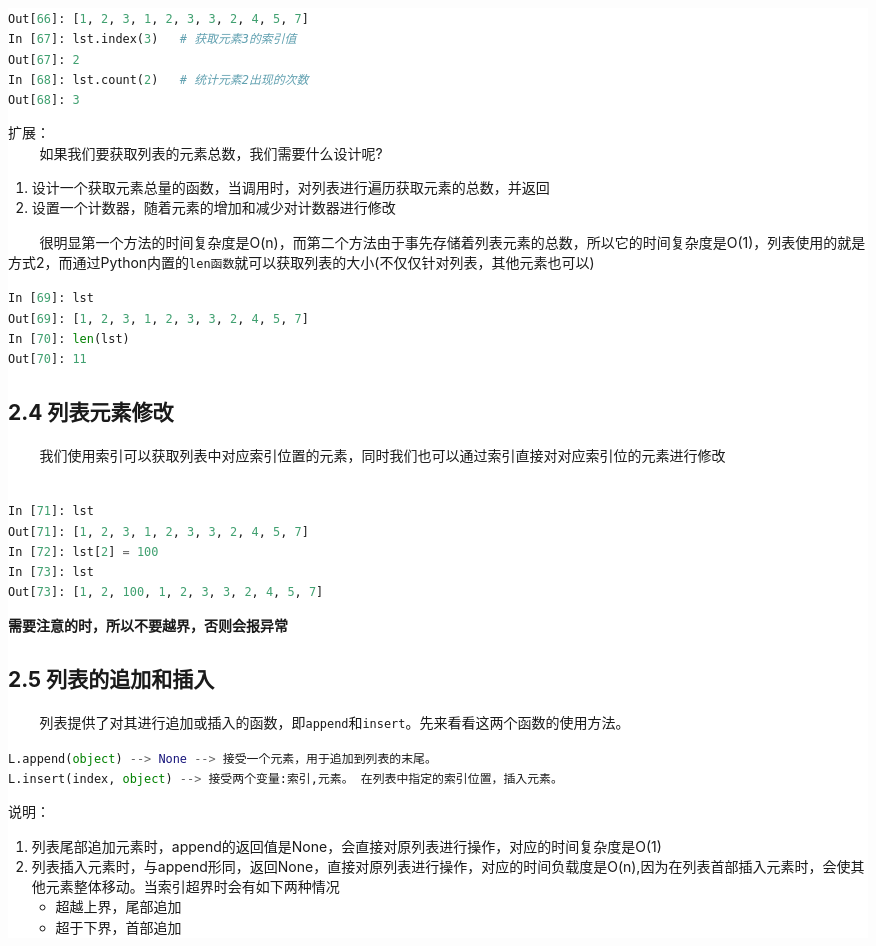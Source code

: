 ```python
Out[66]: [1, 2, 3, 1, 2, 3, 3, 2, 4, 5, 7]
In [67]: lst.index(3)   # 获取元素3的索引值                                                                                
Out[67]: 2
In [68]: lst.count(2)   # 统计元素2出现的次数                                                             
Out[68]: 3
```
扩展：  
&nbsp;&nbsp;&nbsp;&nbsp;&nbsp;&nbsp;&nbsp;&nbsp;如果我们要获取列表的元素总数，我们需要什么设计呢?
1. 设计一个获取元素总量的函数，当调用时，对列表进行遍历获取元素的总数，并返回
2. 设置一个计数器，随着元素的增加和减少对计数器进行修改  

&nbsp;&nbsp;&nbsp;&nbsp;&nbsp;&nbsp;&nbsp;&nbsp;很明显第一个方法的时间复杂度是O(n)，而第二个方法由于事先存储着列表元素的总数，所以它的时间复杂度是O(1)，列表使用的就是方式2，而通过Python内置的`len函数`就可以获取列表的大小(不仅仅针对列表，其他元素也可以)
```python
In [69]: lst                                                                                            
Out[69]: [1, 2, 3, 1, 2, 3, 3, 2, 4, 5, 7]
In [70]: len(lst)                                                                                       
Out[70]: 11 
```
## 2.4 列表元素修改
&nbsp;&nbsp;&nbsp;&nbsp;&nbsp;&nbsp;&nbsp;&nbsp;我们使用索引可以获取列表中对应索引位置的元素，同时我们也可以通过索引直接对对应索引位的元素进行修改
```python

In [71]: lst                                                                                            
Out[71]: [1, 2, 3, 1, 2, 3, 3, 2, 4, 5, 7]
In [72]: lst[2] = 100                                                                                  
In [73]: lst                                                                                        
Out[73]: [1, 2, 100, 1, 2, 3, 3, 2, 4, 5, 7]

```
__需要注意的时，所以不要越界，否则会报异常__
## 2.5 列表的追加和插入
&nbsp;&nbsp;&nbsp;&nbsp;&nbsp;&nbsp;&nbsp;&nbsp;列表提供了对其进行追加或插入的函数，即`append`和`insert`。先来看看这两个函数的使用方法。
```python
L.append(object) --> None --> 接受一个元素，用于追加到列表的末尾。
L.insert(index, object) --> 接受两个变量:索引,元素。 在列表中指定的索引位置，插入元素。
```
说明：
1. 列表尾部追加元素时，append的返回值是None，会直接对原列表进行操作，对应的时间复杂度是O(1)
2. 列表插入元素时，与append形同，返回None，直接对原列表进行操作，对应的时间负载度是O(n),因为在列表首部插入元素时，会使其他元素整体移动。当索引超界时会有如下两种情况
    - 超越上界，尾部追加
    - 超于下界，首部追加  

